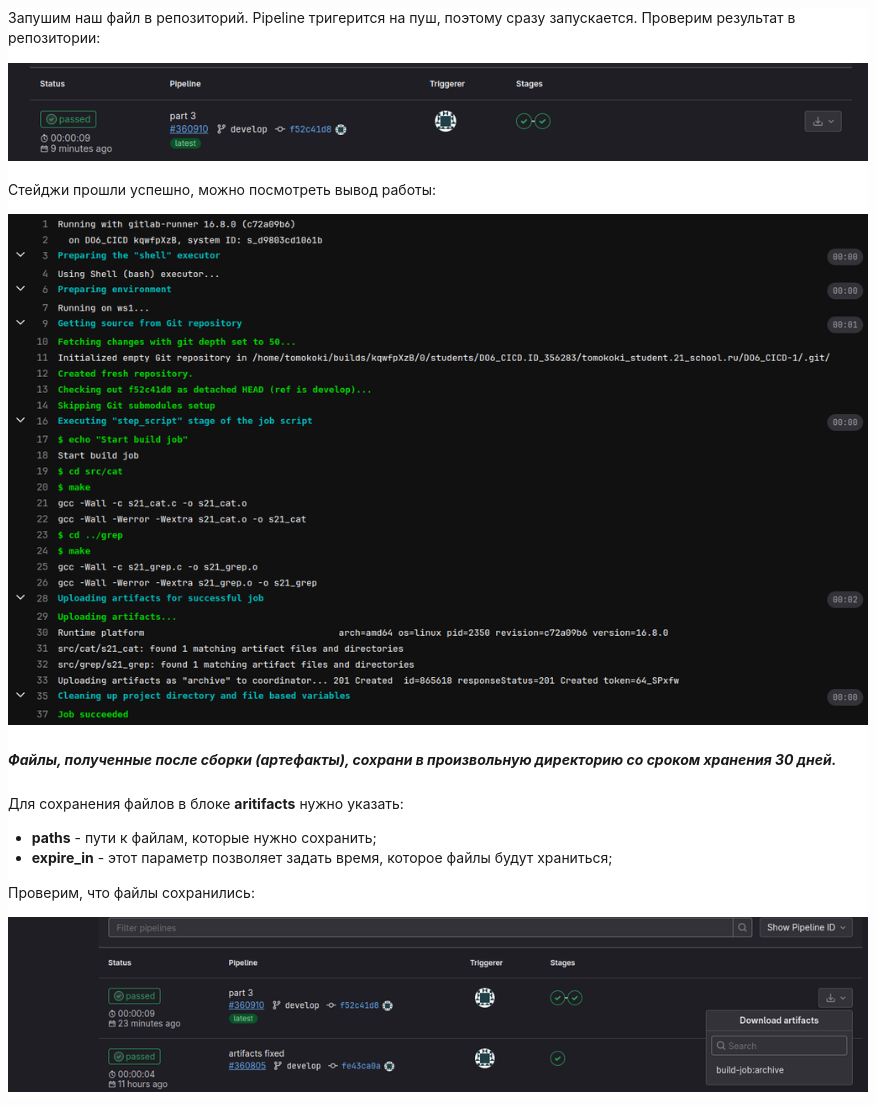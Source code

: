 Запушим наш файл в репозиторий. Pipeline тригерится на пуш, поэтому сразу запускается. Проверим результат в репозитории:

![](../misc/report_images/part2_pipeline.png)

Стейджи прошли успешно, можно посмотреть вывод работы:

![](../misc/report_images/part2_job.png)

##### Файлы, полученные после сборки (артефакты), сохрани в произвольную директорию со сроком хранения 30 дней.

Для сохранения файлов в блоке __aritifacts__ нужно указать:
- __paths__ - пути к файлам, которые нужно сохранить;
- __expire_in__ - этот параметр позволяет задать время, которое файлы будут храниться;

Проверим, что файлы сохранились:

![](../misc/report_images/part2_artifacts.png)
